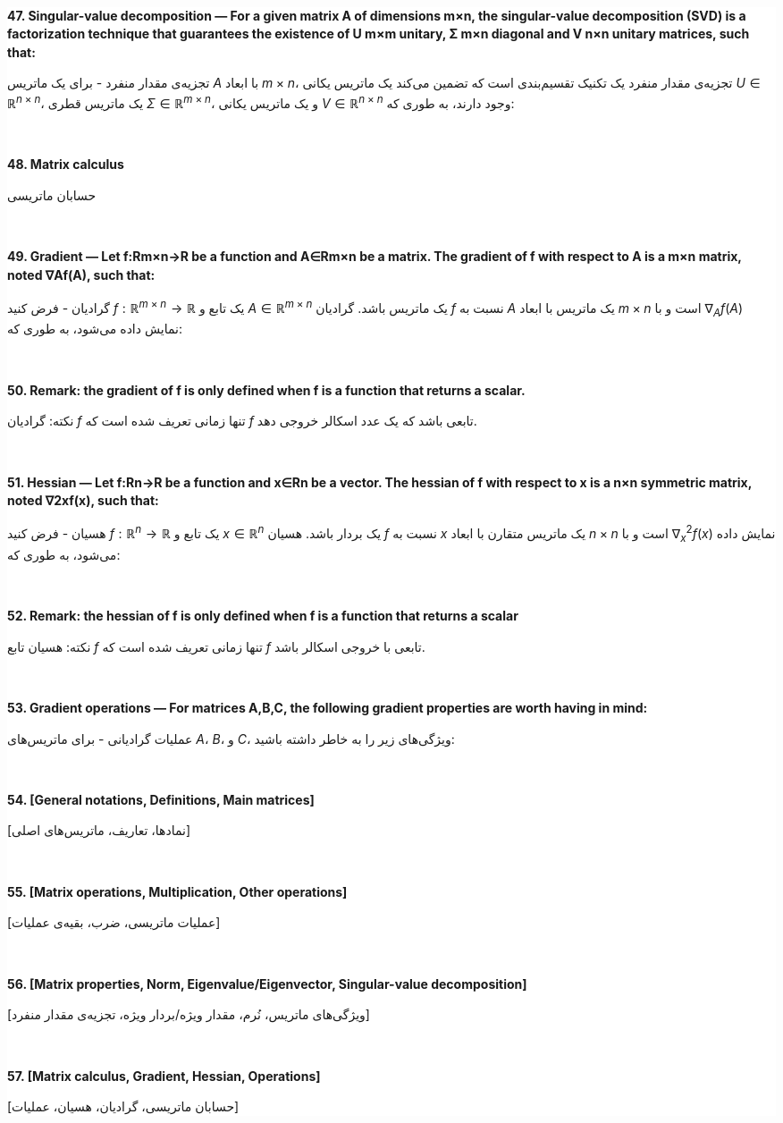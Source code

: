**47. Singular-value decomposition ― For a given matrix A of dimensions m×n, the singular-value decomposition (SVD) is a factorization technique that guarantees the existence of U m×m unitary, Σ m×n diagonal and V n×n unitary matrices, such that:**

تجزیه‌ی مقدار منفرد - برای یک ماتریس $A$ با ابعاد $m \times n$، تجزیه‌ی مقدار منفرد یک تکنیک تقسیم‌بندی است که تضمین می‌کند یک ماتریس یکانی $U \in \mathbb{R}^{n \times n}$، یک ماتریس قطری $\Sigma \in \mathbb{R}^{m \times n}$، و یک ماتریس یکانی $V \in \mathbb{R}^{n \times n}$ وجود دارند، به طوری که:

<br>

**48. Matrix calculus**

حسابان ماتریسی

<br>

**49. Gradient ― Let f:Rm×n→R be a function and A∈Rm×n be a matrix. The gradient of f with respect to A is a m×n matrix, noted ∇Af(A), such that:**

گرادیان - فرض کنید $f: \mathbb{R}^{m \times n} \rightarrow \mathbb{R}$ یک تابع و $A \in \mathbb{R}^{m \times n}$ یک ماتریس باشد. گرادیان $f$ نسبت به $A$ یک ماتریس با ابعاد $m \times n$ است و با $\nabla_A f(A)$ نمایش داده می‌شود، به طوری که:

<br>

**50. Remark: the gradient of f is only defined when f is a function that returns a scalar.**

نکته: گرادیان $f$ تنها زمانی تعریف شده است که $f$ تابعی باشد که یک عدد اسکالر خروجی دهد.

<br>

**51. Hessian ― Let f:Rn→R be a function and x∈Rn be a vector. The hessian of f with respect to x is a n×n symmetric matrix, noted ∇2xf(x), such that:**

هسیان - فرض کنید $f: \mathbb{R}^n \rightarrow \mathbb{R}$ یک تابع و $x \in \mathbb{R}^n$ یک بردار باشد. هسیان $f$ نسبت به $x$ یک ماتریس متقارن با ابعاد $n \times n$ است و با $\nabla^2_x f(x)$ نمایش داده می‌شود، به طوری که:

<br>

**52. Remark: the hessian of f is only defined when f is a function that returns a scalar**

نکته: هسیان تابع $f$ تنها زمانی تعریف شده است که $f$ تابعی با خروجی اسکالر باشد.

<br>

**53. Gradient operations ― For matrices A,B,C, the following gradient properties are worth having in mind:**

عملیات گرادیانی - برای ماتریس‌های $A$، $B$، و $C$، ویژگی‌های زیر را به خاطر داشته باشید:

<br>

**54. [General notations, Definitions, Main matrices]**

[نمادها، تعاریف، ماتریس‌های اصلی]

<br>

**55. [Matrix operations, Multiplication, Other operations]**

[عملیات ماتریسی، ضرب، بقیه‌ی عملیات]

<br>

**56. [Matrix properties, Norm, Eigenvalue/Eigenvector, Singular-value decomposition]**

[ویژگی‌های ماتریس، نُرم، مقدار ویژه/بردار ویژه، تجزیه‌ی مقدار منفرد]

<br>

**57. [Matrix calculus, Gradient, Hessian, Operations]**

[حسابان ماتریسی، گرادیان، هسیان، عملیات]
